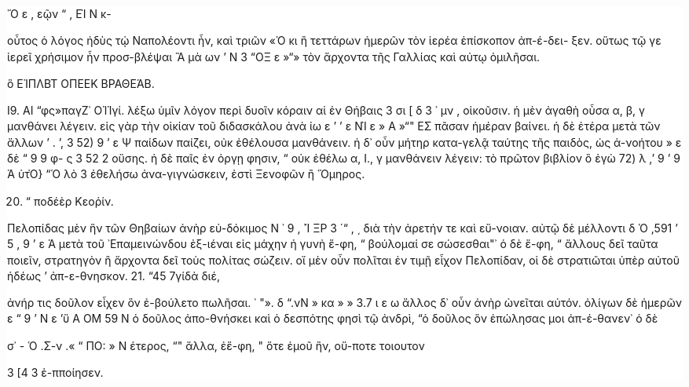 Ὄ ε , εῷν “ , ΕῚ Ν κ-

οὗτος ὁ λόγος ἡδὺς τῴ Ναπολέοντι ἦν, καὶ τριῶν
«Ὁ κι
ἢ τεττάρων ἡμερῶν τὸν ἱερέα ἐπίσκοπον ἀπ-έ-δει-
ξεν. οὕτως τῷ γε ἱερεῖ χρήσιμον ἦν προσ-βλέψαι
Ἃ μὰ ων ’ Ν 3 “ΟΞ ε »“»
τὸν ἄρχοντα τῆς Γαλλίας καὶ αὐτῳ ὁμιλῆσαι.

ὃ ΕἸΠΛΒΤ ΟΠΕΕΚ ΒΡΑΘΕΆΒ.

Ι9. ΑΙ “φς»παγΖ᾿ ΟἸἹγί.
λέξω ὑμῖν λόγον περὶ δυοῖν κόραιν αἱ ἐν Θήβαις
3 σι [ δ 3 ᾿ μν ,
οἰκοῦσιν. ἡ μὲν ἀγαθὴ οὖσα α, β, γ μανθάνει
λέγειν. εἰς γὰρ τὴν οἰκίαν τοῦ διδασκάλου ἀνὰ
ἰω ε ’ ’ ε ΝῚ ε » Α »“" ΕΣ
πᾶσαν ἡμέραν βαίνει. ἡ δὲ ἑτέρα μετὰ τῶν ἄλλων
’ . ’, 3 52) 9 ’ ε Ψ
παίδων παίζει, οὐκ ἐθέλουσα μανθάνειν. ἡ δ᾽ οὖν
μήτηρ κατα-γελᾷ ταύτης τῆς παιδὸς, ὡς ἀ-νοήτου
» ε δὲ “ 9 9 φ- ς 3 52 2
οὔσης. ἡ δὲ παῖς ἐν ὀργῃ φησιν, “ οὐκ ἐθέλω
α, Ι., γ μανθάνειν λέγειν: τὸ πρῶτον βιβλίον ὃ ἐγὼ
72) λ ,’ 9 ’ 9 Ἁ ὑτῸ} “Ὁ λὸ 3
ἐθελήσω ἀνα-γιγνώσκειν, ἐστὶ Ξενοφῶν ἢ Ὅμηρος.

20. “ ποδέὲρ Κεοῤίν.

Πελοπίδας μὲν ἣν τῶν Θηβαίων ἀνὴρ εὐ-δόκιμος
Ν ᾿ 9 , ᾿Ὶ ΞΡ 3 ΄“ , ͵
διὰ τὴν ἀρετήν τε καὶ εὔ-νοιαν. αὐτῷ δὲ μέλλοντι
δ Ὁ ,591 ’ 5 , 9 ’ ε Ἁ
μετὰ τοῦ ᾿Επαμεινώνδου ἐξ-ιέναι εἰς μάχην ἡ γυνὴ
ἔ-φη, “ βούλομαί σε σώσεσθαι"᾽ ὁ δὲ ἔ-φη, “ ἄλλους
δεῖ ταῦτα ποιεῖν, στρατηγὸν ἢ ἄρχοντα δεῖ τοὺς
πολίτας σώζειν. οἵ μὲν οὖν πολῖται ἐν τιμῇ εἶχον
Πελοπίδαν, οἱ δὲ στρατιῶται ὑπὲρ αὐτοῦ ἡδέως
’
ἀπ-ε-θνησκον.
21. “45 7γίδὰ διέ,

ἀνήρ τις δοῦλον εἶχεν ὃν ἐ-βούλετο πωλῆσαι.
᾿ "». δ “.νΝ » κα » » 3.7 ι ε ω
ἄλλος δ᾽ οὖν ἀνὴρ ὠνεῖται αὐτόν. ὀλίγων δὲ ἡμερῶν
ε “ 9 ’ Ν ε ’ὔ Α ΟΜ 59 Ν
ὁ δοῦλος ἀπο-θνήσκει καὶ ὁ δεσπότης φησὶ τῷ ἀνδρὶ,
“ὁ δοῦλος ὃν ἐπώλησας μοι ἀπ-έ-θανεν᾽ ὁ δὲ

σ᾿ - Ὁ .Σ-ν .« “ ΠΟ: » Ν
έτερος, “" ἄλλα, ἐἔ-φη, " ὅτε ἐμοῦ ἣν, οὔ-ποτε τοιουτον

3 [4 3
ἐ-πποίησεν.
